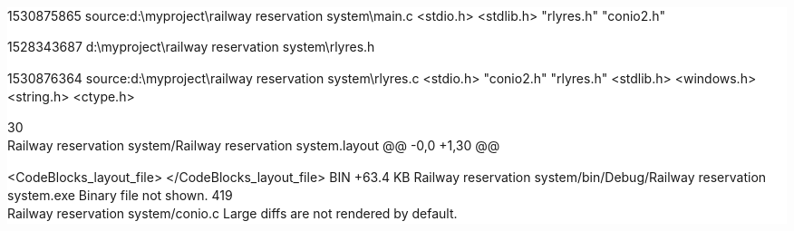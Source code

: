 1530875865 source:d:\myproject\railway reservation system\main.c
	<stdio.h>
	<stdlib.h>
	"rlyres.h"
	"conio2.h"

1528343687 d:\myproject\railway reservation system\rlyres.h

1530876364 source:d:\myproject\railway reservation system\rlyres.c
	<stdio.h>
	"conio2.h"
	"rlyres.h"
	<stdlib.h>
	<windows.h>
	<string.h>
	<ctype.h>

 30  
Railway reservation system/Railway reservation system.layout
@@ -0,0 +1,30 @@
<?xml version="1.0" encoding="UTF-8" standalone="yes" ?>
<CodeBlocks_layout_file>
	<FileVersion major="1" minor="0" />
	<ActiveTarget name="Debug" />
	<File name="conio2.h" open="1" top="0" tabpos="4" split="0" active="1" splitpos="0" zoom_1="0" zoom_2="0">
		<Cursor>
			<Cursor1 position="0" topLine="317" />
		</Cursor>
	</File>
	<File name="main.c" open="1" top="0" tabpos="1" split="0" active="1" splitpos="0" zoom_1="-1" zoom_2="0">
		<Cursor>
			<Cursor1 position="1226" topLine="0" />
		</Cursor>
	</File>
	<File name="rlyres.c" open="1" top="0" tabpos="2" split="0" active="1" splitpos="0" zoom_1="-1" zoom_2="0">
		<Cursor>
			<Cursor1 position="1146" topLine="798" />
		</Cursor>
	</File>
	<File name="conio.c" open="1" top="0" tabpos="5" split="0" active="1" splitpos="0" zoom_1="0" zoom_2="0">
		<Cursor>
			<Cursor1 position="0" topLine="306" />
		</Cursor>
	</File>
	<File name="rlyres.h" open="1" top="1" tabpos="3" split="0" active="1" splitpos="0" zoom_1="0" zoom_2="0">
		<Cursor>
			<Cursor1 position="93" topLine="0" />
		</Cursor>
	</File>
</CodeBlocks_layout_file>
 BIN +63.4 KB 
Railway reservation system/bin/Debug/Railway reservation system.exe
Binary file not shown.
 419  
Railway reservation system/conio.c
Large diffs are not rendered by default.
